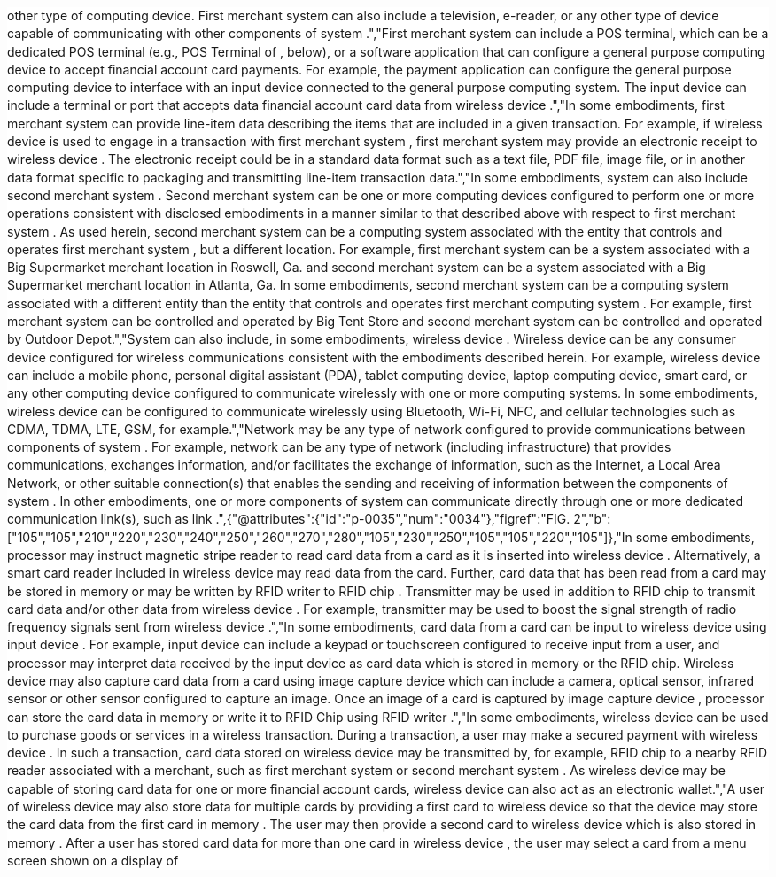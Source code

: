 other type of computing device. First merchant system  can also include a television, e-reader, or any other type of device capable of communicating with other components of system .","First merchant system  can include a POS terminal, which can be a dedicated POS terminal (e.g., POS Terminal  of , below), or a software application that can configure a general purpose computing device to accept financial account card payments. For example, the payment application can configure the general purpose computing device to interface with an input device connected to the general purpose computing system. The input device can include a terminal or port that accepts data financial account card data from wireless device .","In some embodiments, first merchant system  can provide line-item data describing the items that are included in a given transaction. For example, if wireless device  is used to engage in a transaction with first merchant system , first merchant system  may provide an electronic receipt to wireless device . The electronic receipt could be in a standard data format such as a text file, PDF file, image file, or in another data format specific to packaging and transmitting line-item transaction data.","In some embodiments, system  can also include second merchant system . Second merchant system  can be one or more computing devices configured to perform one or more operations consistent with disclosed embodiments in a manner similar to that described above with respect to first merchant system . As used herein, second merchant system  can be a computing system associated with the entity that controls and operates first merchant system , but a different location. For example, first merchant system  can be a system associated with a Big Supermarket merchant location in Roswell, Ga. and second merchant system  can be a system associated with a Big Supermarket merchant location in Atlanta, Ga. In some embodiments, second merchant system  can be a computing system associated with a different entity than the entity that controls and operates first merchant computing system . For example, first merchant system  can be controlled and operated by Big Tent Store and second merchant system  can be controlled and operated by Outdoor Depot.","System  can also include, in some embodiments, wireless device . Wireless device  can be any consumer device configured for wireless communications consistent with the embodiments described herein. For example, wireless device  can include a mobile phone, personal digital assistant (PDA), tablet computing device, laptop computing device, smart card, or any other computing device configured to communicate wirelessly with one or more computing systems. In some embodiments, wireless device  can be configured to communicate wirelessly using Bluetooth, Wi-Fi, NFC, and cellular technologies such as CDMA, TDMA, LTE, GSM, for example.","Network  may be any type of network configured to provide communications between components of system . For example, network  can be any type of network (including infrastructure) that provides communications, exchanges information, and\/or facilitates the exchange of information, such as the Internet, a Local Area Network, or other suitable connection(s) that enables the sending and receiving of information between the components of system . In other embodiments, one or more components of system  can communicate directly through one or more dedicated communication link(s), such as link .",{"@attributes":{"id":"p-0035","num":"0034"},"figref":"FIG. 2","b":["105","105","210","220","230","240","250","260","270","280","105","230","250","105","105","220","105"]},"In some embodiments, processor  may instruct magnetic stripe reader  to read card data from a card as it is inserted into wireless device . Alternatively, a smart card reader included in wireless device  may read data from the card. Further, card data that has been read from a card may be stored in memory  or may be written by RFID writer  to RFID chip . Transmitter  may be used in addition to RFID chip  to transmit card data and\/or other data from wireless device . For example, transmitter  may be used to boost the signal strength of radio frequency signals sent from wireless device .","In some embodiments, card data from a card can be input to wireless device  using input device . For example, input device  can include a keypad or touchscreen configured to receive input from a user, and processor  may interpret data received by the input device  as card data which is stored in memory  or the RFID chip. Wireless device may also capture card data from a card using image capture device  which can include a camera, optical sensor, infrared sensor or other sensor configured to capture an image. Once an image of a card is captured by image capture device , processor  can store the card data in memory or write it to RFID Chip  using RFID writer .","In some embodiments, wireless device  can be used to purchase goods or services in a wireless transaction. During a transaction, a user may make a secured payment with wireless device . In such a transaction, card data stored on wireless device  may be transmitted by, for example, RFID chip  to a nearby RFID reader associated with a merchant, such as first merchant system  or second merchant system . As wireless device  may be capable of storing card data for one or more financial account cards, wireless device  can also act as an electronic wallet.","A user of wireless device  may also store data for multiple cards by providing a first card to wireless device  so that the device may store the card data from the first card in memory . The user may then provide a second card to wireless device  which is also stored in memory . After a user has stored card data for more than one card in wireless device , the user may select a card from a menu screen shown on a display of